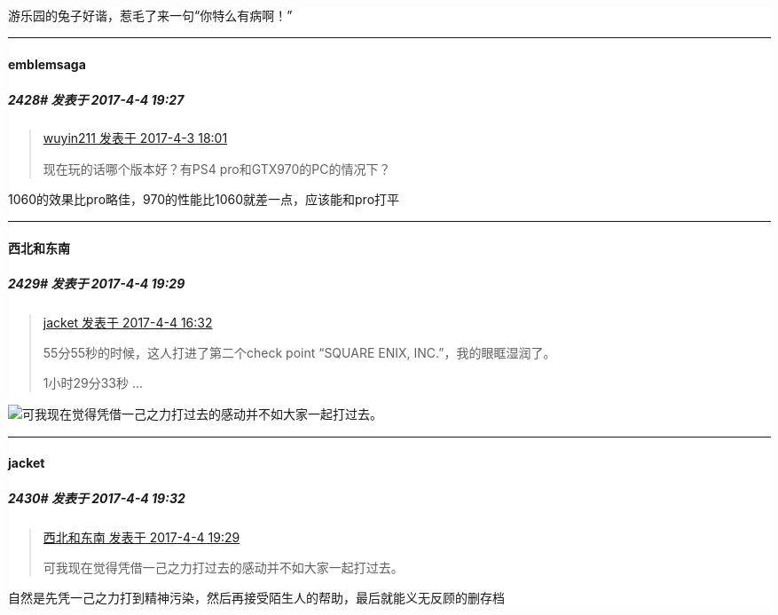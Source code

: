 游乐园的兔子好谐，惹毛了来一句“你特么有病啊！”







-----

####  emblemsaga  
##### 2428#       发表于 2017-4-4 19:27



<blockquote><a href="httphttps://bbs.saraba1st.com/2b/forum.php?mod=redirect&amp;goto=findpost&amp;pid=35569663&amp;ptid=1321448" target="_blank">wuyin211 发表于 2017-4-3 18:01</a>

现在玩的话哪个版本好？有PS4 pro和GTX970的PC的情况下？</blockquote>
1060的效果比pro略佳，970的性能比1060就差一点，应该能和pro打平







-----

####  西北和东南  
##### 2429#       发表于 2017-4-4 19:29



<blockquote><a href="httphttps://bbs.saraba1st.com/2b/forum.php?mod=redirect&amp;goto=findpost&amp;pid=35581252&amp;ptid=1321448" target="_blank">jacket 发表于 2017-4-4 16:32</a>

55分55秒的时候，这人打进了第二个check point “SQUARE ENIX, INC.”，我的眼眶湿润了。


1小时29分33秒 ...</blockquote>
<img src="https://static.saraba1st.com/image/smiley/face/54.gif" referrerpolicy="no-referrer">可我现在觉得凭借一己之力打过去的感动并不如大家一起打过去。







-----

####  jacket  
##### 2430#       发表于 2017-4-4 19:32



<blockquote><a href="httphttps://bbs.saraba1st.com/2b/forum.php?mod=redirect&amp;goto=findpost&amp;pid=35582556&amp;ptid=1321448" target="_blank">西北和东南 发表于 2017-4-4 19:29</a>

可我现在觉得凭借一己之力打过去的感动并不如大家一起打过去。</blockquote>
自然是先凭一己之力打到精神污染，然后再接受陌生人的帮助，最后就能义无反顾的删存档






